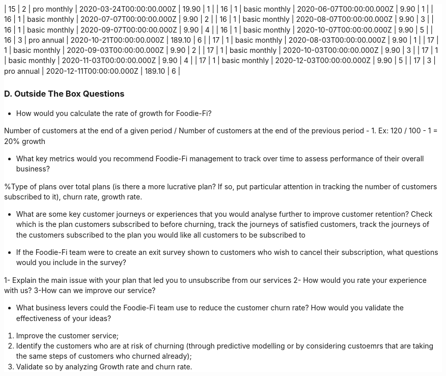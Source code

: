 | 15          | 2       | pro monthly   | 2020-03-24T00:00:00.000Z | 19.90  | 1             |
| 16          | 1       | basic monthly | 2020-06-07T00:00:00.000Z | 9.90   | 1             |
| 16          | 1       | basic monthly | 2020-07-07T00:00:00.000Z | 9.90   | 2             |
| 16          | 1       | basic monthly | 2020-08-07T00:00:00.000Z | 9.90   | 3             |
| 16          | 1       | basic monthly | 2020-09-07T00:00:00.000Z | 9.90   | 4             |
| 16          | 1       | basic monthly | 2020-10-07T00:00:00.000Z | 9.90   | 5             |
| 16          | 3       | pro annual    | 2020-10-21T00:00:00.000Z | 189.10 | 6             |
| 17          | 1       | basic monthly | 2020-08-03T00:00:00.000Z | 9.90   | 1             |
| 17          | 1       | basic monthly | 2020-09-03T00:00:00.000Z | 9.90   | 2             |
| 17          | 1       | basic monthly | 2020-10-03T00:00:00.000Z | 9.90   | 3             |
| 17          | 1       | basic monthly | 2020-11-03T00:00:00.000Z | 9.90   | 4             |
| 17          | 1       | basic monthly | 2020-12-03T00:00:00.000Z | 9.90   | 5             |
| 17          | 3       | pro annual    | 2020-12-11T00:00:00.000Z | 189.10 | 6             |

### D. Outside The Box Questions
- How would you calculate the rate of growth for Foodie-Fi?

Number of customers at the end of a given period / Number of customers at the end of the previous period - 1. Ex: 120 / 100 - 1 = 20% growth

- What key metrics would you recommend Foodie-Fi management to track over time to assess performance of their overall business?

%Type of plans over total plans (is there a more lucrative plan? If so, put particular attention in tracking the number of customers subscribed to it), churn rate, growth rate.

- What are some key customer journeys or experiences that you would analyse further to improve customer retention?
Check which is the plan customers subscribed to before churning, track the journeys of satisfied customers, track the journeys of the customers subscribed to the plan you would like all customers to be subscribed to

- If the Foodie-Fi team were to create an exit survey shown to customers who wish to cancel their subscription, what questions would you include in the survey?

1- Explain the main issue with your plan that led you to unsubscribe from our services
2- How would you rate your experience with us? 3-How can we improve our service?

- What business levers could the Foodie-Fi team use to reduce the customer churn rate? How would you validate the effectiveness of your ideas?

1. Improve the customer service;
2. Identify the customers who are at risk of churning (through predictive modelling or by considering custoemrs that are taking the same steps of customers who churned already);
3. Validate so by analyzing Growth rate and churn rate.
